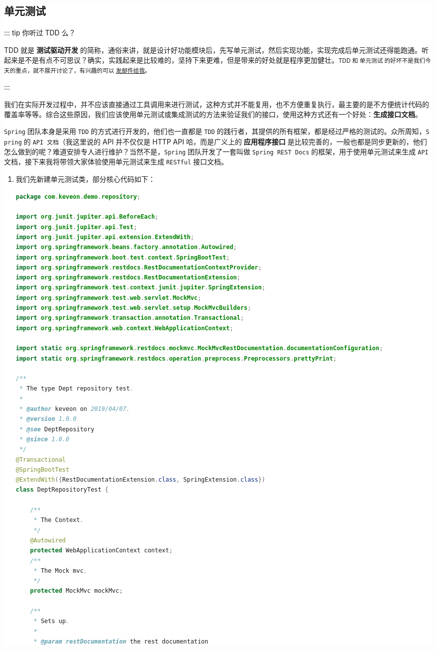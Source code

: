 ## 单元测试

::: tip 你听过 TDD 么？

TDD 就是 **测试驱动开发** 的简称，通俗来讲，就是设计好功能模块后，先写单元测试，然后实现功能，实现完成后单元测试还得能跑通。听起来是不是有点不可思议？确实，实践起来是比较难的，坚持下来更难，但是带来的好处就是程序更加健壮。<small>TDD 和 单元测试 的好坏不是我们今天的重点，就不展开讨论了，有兴趣的可以 [发邮件给我](mailto:keveon@keveon.com)。</small>

:::

我们在实际开发过程中，并不应该直接通过工具调用来进行测试，这种方式并不能复用，也不方便重复执行，最主要的是不方便统计代码的覆盖率等等。综合这些原因，我们应该使用单元测试或集成测试的方法来验证我们的接口，使用这种方式还有一个好处：**生成接口文档**。

`Spring` 团队本身是采用 `TDD` 的方式进行开发的，他们也一直都是 `TDD` 的践行者，其提供的所有框架，都是经过严格的测试的。众所周知，`Spring` 的 `API 文档`（我这里说的 API 并不仅仅是 HTTP API 哈，而是广义上的 **应用程序接口** 是比较完善的，一般也都是同步更新的，他们怎么做到的呢？难道安排专人进行维护？当然不是，`Spring` 团队开发了一套叫做 `Spring REST Docs` 的框架，用于使用单元测试来生成 `API` 文档，接下来我将带领大家体验使用单元测试来生成 `RESTful` 接口文档。

1. 我们先新建单元测试类，部分核心代码如下：

   ```java
   package com.keveon.demo.repository;

   import org.junit.jupiter.api.BeforeEach;
   import org.junit.jupiter.api.Test;
   import org.junit.jupiter.api.extension.ExtendWith;
   import org.springframework.beans.factory.annotation.Autowired;
   import org.springframework.boot.test.context.SpringBootTest;
   import org.springframework.restdocs.RestDocumentationContextProvider;
   import org.springframework.restdocs.RestDocumentationExtension;
   import org.springframework.test.context.junit.jupiter.SpringExtension;
   import org.springframework.test.web.servlet.MockMvc;
   import org.springframework.test.web.servlet.setup.MockMvcBuilders;
   import org.springframework.transaction.annotation.Transactional;
   import org.springframework.web.context.WebApplicationContext;

   import static org.springframework.restdocs.mockmvc.MockMvcRestDocumentation.documentationConfiguration;
   import static org.springframework.restdocs.operation.preprocess.Preprocessors.prettyPrint;

   /**
    * The type Dept repository test.
    *
    * @author keveon on 2019/04/07.
    * @version 1.0.0
    * @see DeptRepository
    * @since 1.0.0
    */
   @Transactional
   @SpringBootTest
   @ExtendWith({RestDocumentationExtension.class, SpringExtension.class})
   class DeptRepositoryTest {

       /**
        * The Context.
        */
       @Autowired
       protected WebApplicationContext context;
       /**
        * The Mock mvc.
        */
       protected MockMvc mockMvc;

       /**
        * Sets up.
        *
        * @param restDocumentation the rest documentation
   ```